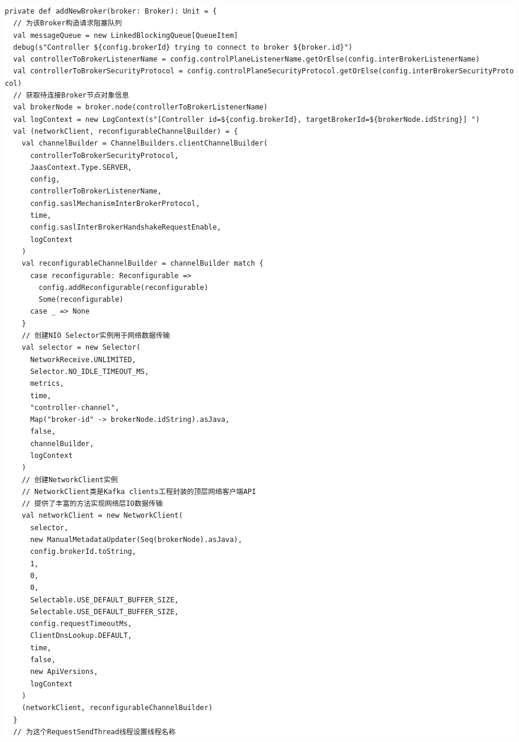 ```
private def addNewBroker(broker: Broker): Unit = {
  // 为该Broker构造请求阻塞队列
  val messageQueue = new LinkedBlockingQueue[QueueItem]
  debug(s"Controller ${config.brokerId} trying to connect to broker ${broker.id}")
  val controllerToBrokerListenerName = config.controlPlaneListenerName.getOrElse(config.interBrokerListenerName)
  val controllerToBrokerSecurityProtocol = config.controlPlaneSecurityProtocol.getOrElse(config.interBrokerSecurityProtocol)
  // 获取待连接Broker节点对象信息
  val brokerNode = broker.node(controllerToBrokerListenerName)
  val logContext = new LogContext(s"[Controller id=${config.brokerId}, targetBrokerId=${brokerNode.idString}] ")
  val (networkClient, reconfigurableChannelBuilder) = {
    val channelBuilder = ChannelBuilders.clientChannelBuilder(
      controllerToBrokerSecurityProtocol,
      JaasContext.Type.SERVER,
      config,
      controllerToBrokerListenerName,
      config.saslMechanismInterBrokerProtocol,
      time,
      config.saslInterBrokerHandshakeRequestEnable,
      logContext
    )
    val reconfigurableChannelBuilder = channelBuilder match {
      case reconfigurable: Reconfigurable =>
        config.addReconfigurable(reconfigurable)
        Some(reconfigurable)
      case _ => None
    }
    // 创建NIO Selector实例用于网络数据传输
    val selector = new Selector(
      NetworkReceive.UNLIMITED,
      Selector.NO_IDLE_TIMEOUT_MS,
      metrics,
      time,
      "controller-channel",
      Map("broker-id" -> brokerNode.idString).asJava,
      false,
      channelBuilder,
      logContext
    )
    // 创建NetworkClient实例
    // NetworkClient类是Kafka clients工程封装的顶层网络客户端API
    // 提供了丰富的方法实现网络层IO数据传输
    val networkClient = new NetworkClient(
      selector,
      new ManualMetadataUpdater(Seq(brokerNode).asJava),
      config.brokerId.toString,
      1,
      0,
      0,
      Selectable.USE_DEFAULT_BUFFER_SIZE,
      Selectable.USE_DEFAULT_BUFFER_SIZE,
      config.requestTimeoutMs,
      ClientDnsLookup.DEFAULT,
      time,
      false,
      new ApiVersions,
      logContext
    )
    (networkClient, reconfigurableChannelBuilder)
  }
  // 为这个RequestSendThread线程设置线程名称
```